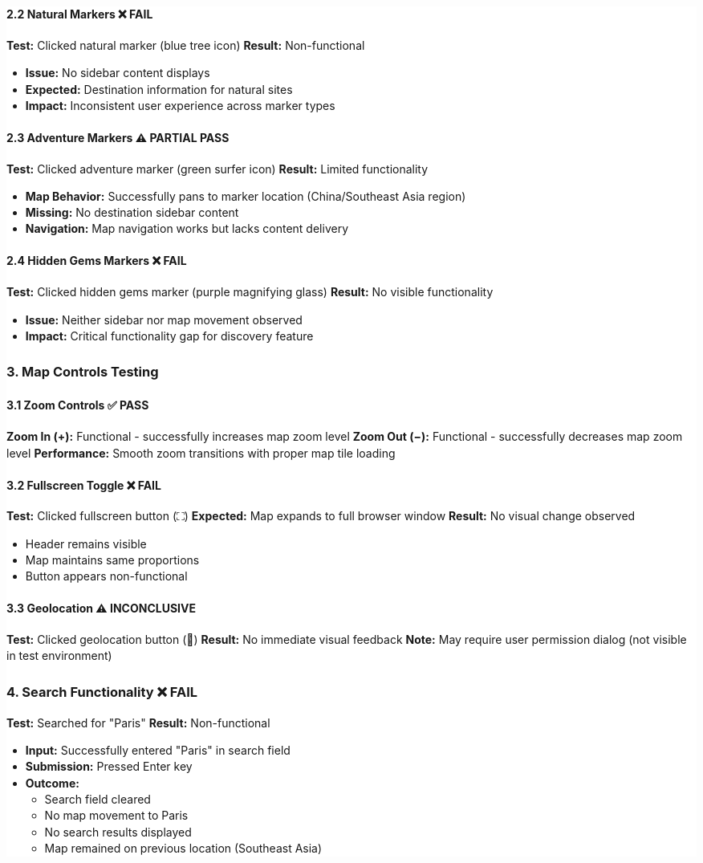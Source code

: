 #### 2.2 Natural Markers ❌ FAIL
**Test:** Clicked natural marker (blue tree icon)
**Result:** Non-functional
- **Issue:** No sidebar content displays
- **Expected:** Destination information for natural sites
- **Impact:** Inconsistent user experience across marker types

#### 2.3 Adventure Markers ⚠️ PARTIAL PASS
**Test:** Clicked adventure marker (green surfer icon)
**Result:** Limited functionality
- **Map Behavior:** Successfully pans to marker location (China/Southeast Asia region)
- **Missing:** No destination sidebar content
- **Navigation:** Map navigation works but lacks content delivery

#### 2.4 Hidden Gems Markers ❌ FAIL
**Test:** Clicked hidden gems marker (purple magnifying glass)
**Result:** No visible functionality
- **Issue:** Neither sidebar nor map movement observed
- **Impact:** Critical functionality gap for discovery feature

### 3. Map Controls Testing

#### 3.1 Zoom Controls ✅ PASS
**Zoom In (+):** Functional - successfully increases map zoom level
**Zoom Out (−):** Functional - successfully decreases map zoom level
**Performance:** Smooth zoom transitions with proper map tile loading

#### 3.2 Fullscreen Toggle ❌ FAIL
**Test:** Clicked fullscreen button (⛶️)
**Expected:** Map expands to full browser window
**Result:** No visual change observed
- Header remains visible
- Map maintains same proportions
- Button appears non-functional

#### 3.3 Geolocation ⚠️ INCONCLUSIVE
**Test:** Clicked geolocation button (📍)
**Result:** No immediate visual feedback
**Note:** May require user permission dialog (not visible in test environment)

### 4. Search Functionality ❌ FAIL
**Test:** Searched for "Paris"
**Result:** Non-functional
- **Input:** Successfully entered "Paris" in search field
- **Submission:** Pressed Enter key
- **Outcome:** 
  - Search field cleared
  - No map movement to Paris
  - No search results displayed
  - Map remained on previous location (Southeast Asia)
